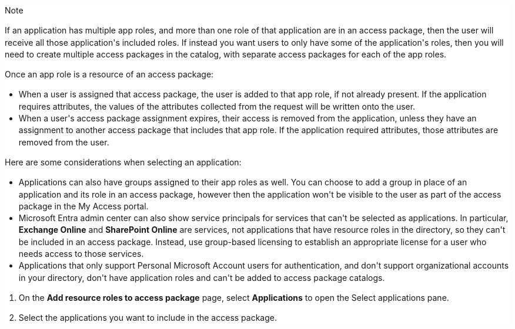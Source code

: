 > [!NOTE]
> If an application has multiple app roles, and more than one role of that application are in an access package, then the user will receive all those application's included roles.  If instead you want users to only have some of the application's roles, then you will need to create multiple access packages in the catalog, with separate access packages for each of the app roles.

Once an app role is a resource of an access package:

- When a user is assigned that access package, the user is added to that app role, if not already present. If the application requires attributes, the values of the attributes collected from the request will be written onto the user.
- When a user's access package assignment expires, their access is removed from the application, unless they have an assignment to another access package that includes that app role. If the application required attributes, those attributes are removed from the user.

Here are some considerations when selecting an application:

- Applications can also have groups assigned to their app roles as well.  You can choose to add a group in place of an application and its role in an access package, however then the application won't be visible to the user as part of the access package in the My Access portal.
- Microsoft Entra admin center can also show service principals for services that can't be selected as applications. In particular, **Exchange Online** and **SharePoint Online** are services, not applications that have resource roles in the directory, so they can't be included in an access package. Instead, use group-based licensing to establish an appropriate license for a user who needs access to those services.
- Applications that only support Personal Microsoft Account users for authentication, and don't support organizational accounts in your directory, don't have application roles and can't be added to access package catalogs.

1. On the **Add resource roles to access package** page, select **Applications** to open the Select applications pane.

1. Select the applications you want to include in the access package.
